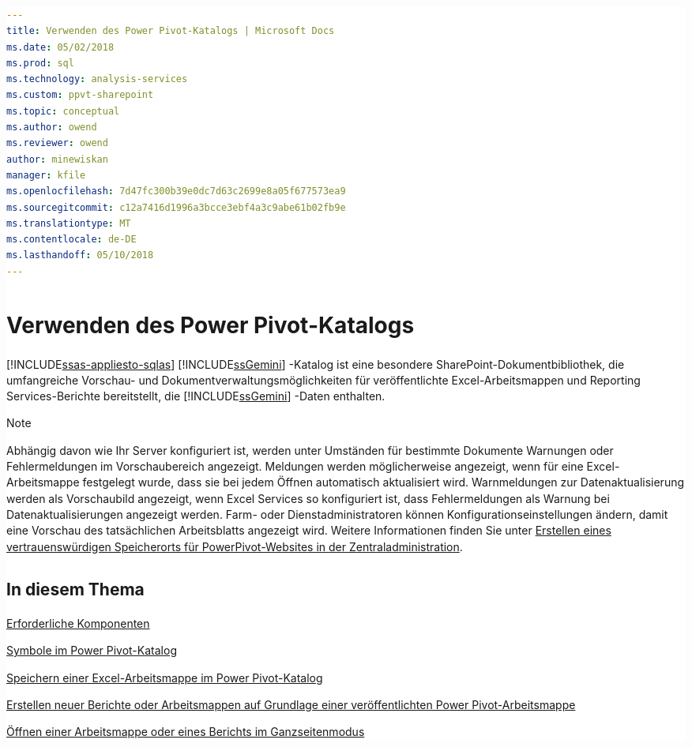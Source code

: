 ```yaml
---
title: Verwenden des Power Pivot-Katalogs | Microsoft Docs
ms.date: 05/02/2018
ms.prod: sql
ms.technology: analysis-services
ms.custom: ppvt-sharepoint
ms.topic: conceptual
ms.author: owend
ms.reviewer: owend
author: minewiskan
manager: kfile
ms.openlocfilehash: 7d47fc300b39e0dc7d63c2699e8a05f677573ea9
ms.sourcegitcommit: c12a7416d1996a3bcce3ebf4a3c9abe61b02fb9e
ms.translationtype: MT
ms.contentlocale: de-DE
ms.lasthandoff: 05/10/2018
---
```

# <a name="use-power-pivot-gallery"></a>Verwenden des Power Pivot-Katalogs
[!INCLUDE[ssas-appliesto-sqlas](../../includes/ssas-appliesto-sqlas.md)]
  [!INCLUDE[ssGemini](../../includes/ssgemini-md.md)] -Katalog ist eine besondere SharePoint-Dokumentbibliothek, die umfangreiche Vorschau- und Dokumentverwaltungsmöglichkeiten für veröffentlichte Excel-Arbeitsmappen und Reporting Services-Berichte bereitstellt, die [!INCLUDE[ssGemini](../../includes/ssgemini-md.md)] -Daten enthalten.  
  
> [!NOTE]  
>  Abhängig davon wie Ihr Server konfiguriert ist, werden unter Umständen für bestimmte Dokumente Warnungen oder Fehlermeldungen im Vorschaubereich angezeigt. Meldungen werden möglicherweise angezeigt, wenn für eine Excel-Arbeitsmappe festgelegt wurde, dass sie bei jedem Öffnen automatisch aktualisiert wird. Warnmeldungen zur Datenaktualisierung werden als Vorschaubild angezeigt, wenn Excel Services so konfiguriert ist, dass Fehlermeldungen als Warnung bei Datenaktualisierungen angezeigt werden. Farm- oder Dienstadministratoren können Konfigurationseinstellungen ändern, damit eine Vorschau des tatsächlichen Arbeitsblatts angezeigt wird. Weitere Informationen finden Sie unter [Erstellen eines vertrauenswürdigen Speicherorts für PowerPivot-Websites in der Zentraladministration](../../analysis-services/power-pivot-sharepoint/create-a-trusted-location-for-power-pivot-sites-in-central-administration.md).  
  
##  <a name="bkmk_top"></a> In diesem Thema  
 [Erforderliche Komponenten](#prereq)  
  
 [Symbole im Power Pivot-Katalog](#icons)  
  
 [Speichern einer Excel-Arbeitsmappe im Power Pivot-Katalog](#add)  
  
 [Erstellen neuer Berichte oder Arbeitsmappen auf Grundlage einer veröffentlichten Power Pivot-Arbeitsmappe](#newdocs)  
  
 [Öffnen einer Arbeitsmappe oder eines Berichts im Ganzseitenmodus](#view)  
  